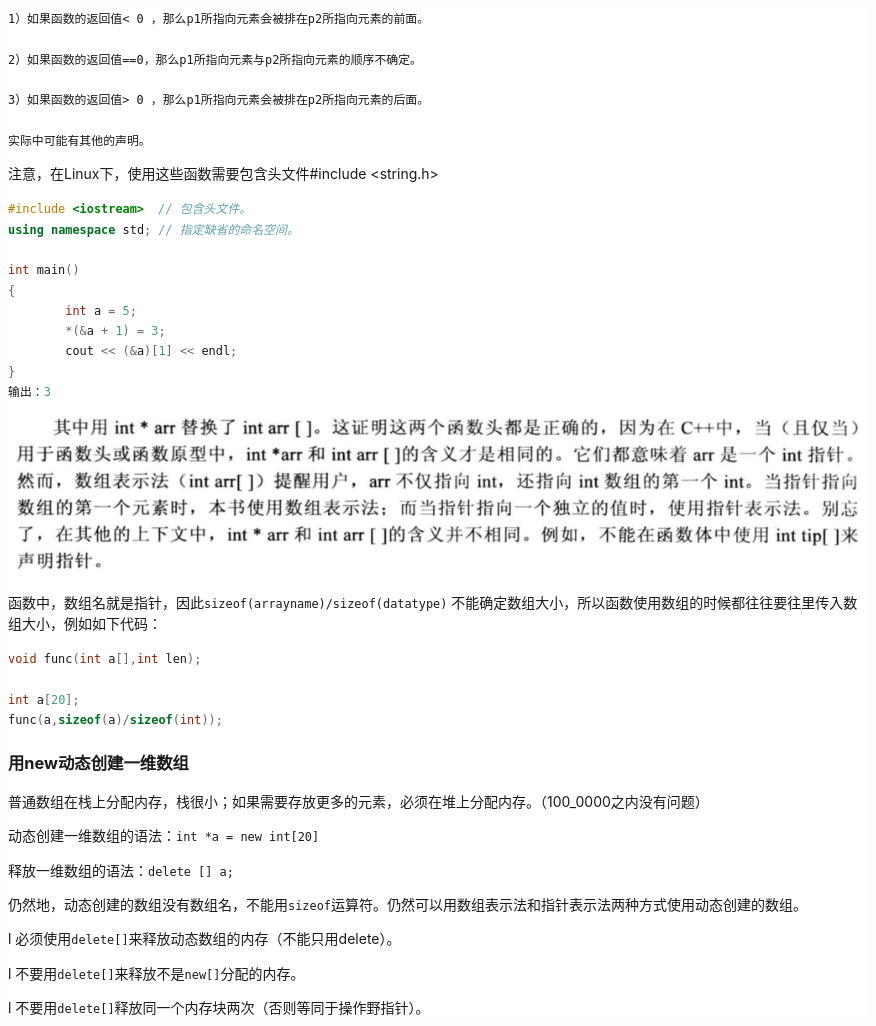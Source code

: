     1）如果函数的返回值< 0 ，那么p1所指向元素会被排在p2所指向元素的前面。

    2）如果函数的返回值==0，那么p1所指向元素与p2所指向元素的顺序不确定。

    3）如果函数的返回值> 0 ，那么p1所指向元素会被排在p2所指向元素的后面。

    实际中可能有其他的声明。

注意，在Linux下，使用这些函数需要包含头文件#include \<string.h>

```c++
#include <iostream>  // 包含头文件。
using namespace std; // 指定缺省的命名空间。

int main()
{
        int a = 5;
        *(&a + 1) = 3;
        cout << (&a)[1] << endl;
}
输出：3

```

![](image/image_fosS0CmB4_.png)

函数中，数组名就是指针，因此`sizeof(arrayname)/sizeof(datatype)` 不能确定数组大小，所以函数使用数组的时候都往往要往里传入数组大小，例如如下代码：

```c++
void func(int a[],int len);

int a[20];
func(a,sizeof(a)/sizeof(int)); 
```

### **用new**动态创建一维数组

普通数组在栈上分配内存，栈很小；如果需要存放更多的元素，必须在堆上分配内存。（100\_0000之内没有问题）

动态创建一维数组的语法：`int *a = new int[20]`

释放一维数组的语法：`delete [] a;`

仍然地，动态创建的数组没有数组名，不能用`sizeof`运算符。仍然可以用数组表示法和指针表示法两种方式使用动态创建的数组。

l 必须使用`delete[]`来释放动态数组的内存（不能只用delete）。

l 不要用`delete[]`来释放不是`new[]`分配的内存。

l 不要用`delete[]`释放同一个内存块两次（否则等同于操作野指针）。
